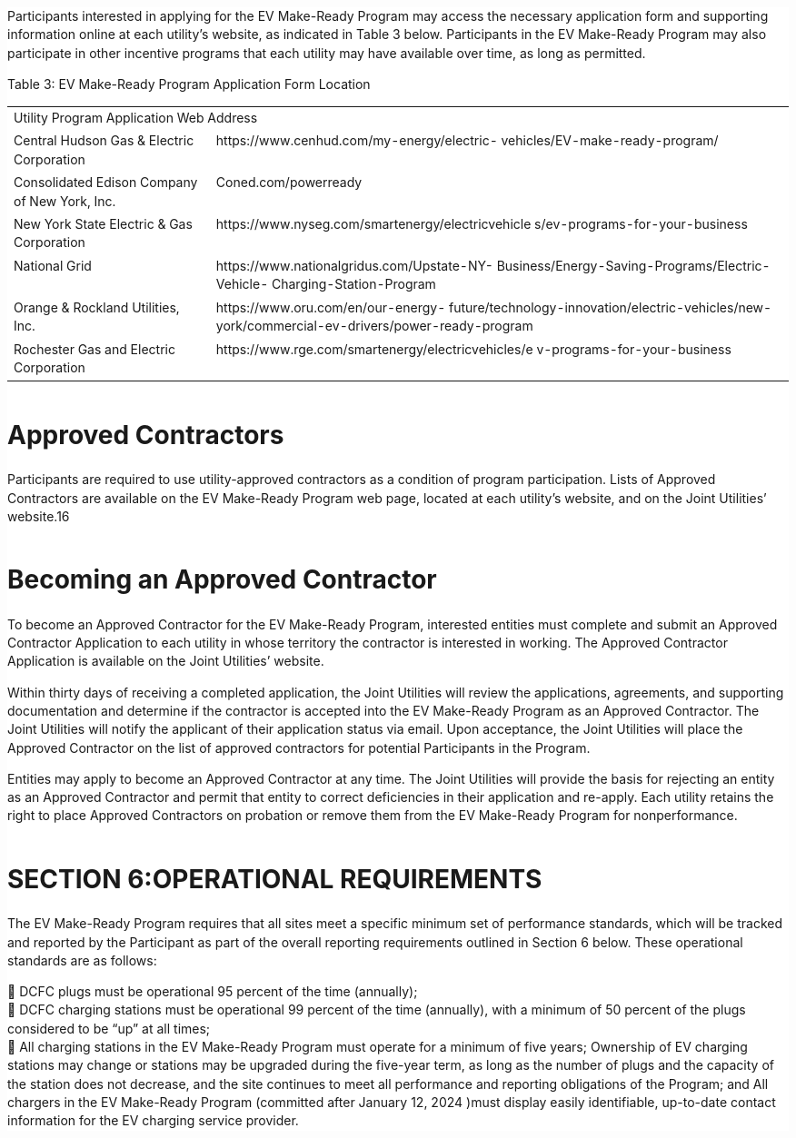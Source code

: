 Participants interested in applying for the EV Make-Ready Program may access the necessary application form and supporting information online at each utility’s website, as indicated in Table 3 below. Participants in the EV Make-Ready Program may also participate in other incentive programs that each utility may have available over time, as long as permitted.  

Table 3: EV Make-Ready Program Application Form Location   


<html><body><table><tr><td colspan="2">Utility Program Application Web Address</td></tr><tr><td>Central Hudson Gas & Electric Corporation</td><td>https://www.cenhud.com/my-energy/electric- vehicles/EV-make-ready-program/</td></tr><tr><td>Consolidated Edison Company of New York, Inc.</td><td>Coned.com/powerready</td></tr><tr><td>New York State Electric & Gas Corporation</td><td>https://www.nyseg.com/smartenergy/electricvehicle s/ev-programs-for-your-business</td></tr><tr><td>National Grid</td><td>https://www.nationalgridus.com/Upstate-NY- Business/Energy-Saving-Programs/Electric-Vehicle- Charging-Station-Program</td></tr><tr><td>Orange & Rockland Utilities, Inc.</td><td>https://www.oru.com/en/our-energy- future/technology-innovation/electric-vehicles/new- york/commercial-ev-drivers/power-ready-program</td></tr><tr><td>Rochester Gas and Electric Corporation</td><td>https://www.rge.com/smartenergy/electricvehicles/e v-programs-for-your-business</td></tr></table></body></html>  

# Approved Contractors  

Participants are required to use utility-approved contractors as a condition of program participation. Lists of Approved Contractors are available on the EV Make-Ready Program web page, located at each utility’s website, and on the Joint Utilities’ website.16  

# Becoming an Approved Contractor  

To become an Approved Contractor for the EV Make-Ready Program, interested entities must complete and submit an Approved Contractor Application to each utility in whose territory the contractor is interested in working. The Approved Contractor Application is available on the Joint Utilities’ website.  

Within thirty days of receiving a completed application, the Joint Utilities will review the applications, agreements, and supporting documentation and determine if the contractor is accepted into the EV Make-Ready Program as an Approved Contractor. The Joint Utilities will notify the applicant of their application status via email. Upon acceptance, the Joint Utilities will place the Approved Contractor on the list of approved contractors for potential Participants in the Program.  

Entities may apply to become an Approved Contractor at any time. The Joint Utilities will provide the basis for rejecting an entity as an Approved Contractor and permit that entity to correct deficiencies in their application and re-apply. Each utility retains the right to place Approved Contractors on probation or remove them from the EV Make-Ready Program for nonperformance.  

# SECTION 6:OPERATIONAL REQUIREMENTS  

The EV Make-Ready Program requires that all sites meet a specific minimum set of performance standards, which will be tracked and reported by the Participant as part of the overall reporting requirements outlined in Section 6 below. These operational standards are as follows:  

 DCFC plugs must be operational 95 percent of the time (annually);   
 DCFC charging stations must be operational 99 percent of the time (annually), with a minimum of 50 percent of the plugs considered to be “up” at all times;   
 All charging stations in the EV Make-Ready Program must operate for a minimum of five years; Ownership of EV charging stations may change or stations may be upgraded during the five-year term, as long as the number of plugs and the capacity of the station does not decrease, and the site continues to meet all performance and reporting obligations of the Program; and All chargers in the EV Make-Ready Program (committed after January 12, 2024 )must display easily identifiable, up-to-date contact information for the EV charging service provider.  
